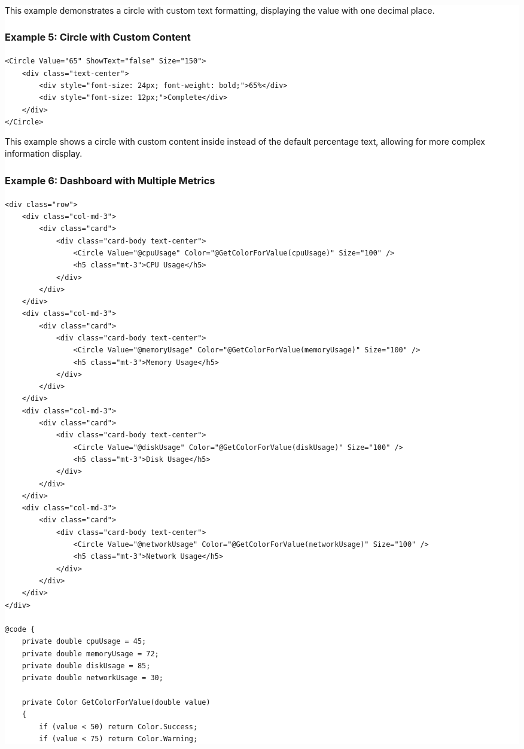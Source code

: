 This example demonstrates a circle with custom text formatting, displaying the value with one decimal place.

### Example 5: Circle with Custom Content

```razor
<Circle Value="65" ShowText="false" Size="150">
    <div class="text-center">
        <div style="font-size: 24px; font-weight: bold;">65%</div>
        <div style="font-size: 12px;">Complete</div>
    </div>
</Circle>
```

This example shows a circle with custom content inside instead of the default percentage text, allowing for more complex information display.

### Example 6: Dashboard with Multiple Metrics

```razor
<div class="row">
    <div class="col-md-3">
        <div class="card">
            <div class="card-body text-center">
                <Circle Value="@cpuUsage" Color="@GetColorForValue(cpuUsage)" Size="100" />
                <h5 class="mt-3">CPU Usage</h5>
            </div>
        </div>
    </div>
    <div class="col-md-3">
        <div class="card">
            <div class="card-body text-center">
                <Circle Value="@memoryUsage" Color="@GetColorForValue(memoryUsage)" Size="100" />
                <h5 class="mt-3">Memory Usage</h5>
            </div>
        </div>
    </div>
    <div class="col-md-3">
        <div class="card">
            <div class="card-body text-center">
                <Circle Value="@diskUsage" Color="@GetColorForValue(diskUsage)" Size="100" />
                <h5 class="mt-3">Disk Usage</h5>
            </div>
        </div>
    </div>
    <div class="col-md-3">
        <div class="card">
            <div class="card-body text-center">
                <Circle Value="@networkUsage" Color="@GetColorForValue(networkUsage)" Size="100" />
                <h5 class="mt-3">Network Usage</h5>
            </div>
        </div>
    </div>
</div>

@code {
    private double cpuUsage = 45;
    private double memoryUsage = 72;
    private double diskUsage = 85;
    private double networkUsage = 30;
    
    private Color GetColorForValue(double value)
    {
        if (value < 50) return Color.Success;
        if (value < 75) return Color.Warning;
```